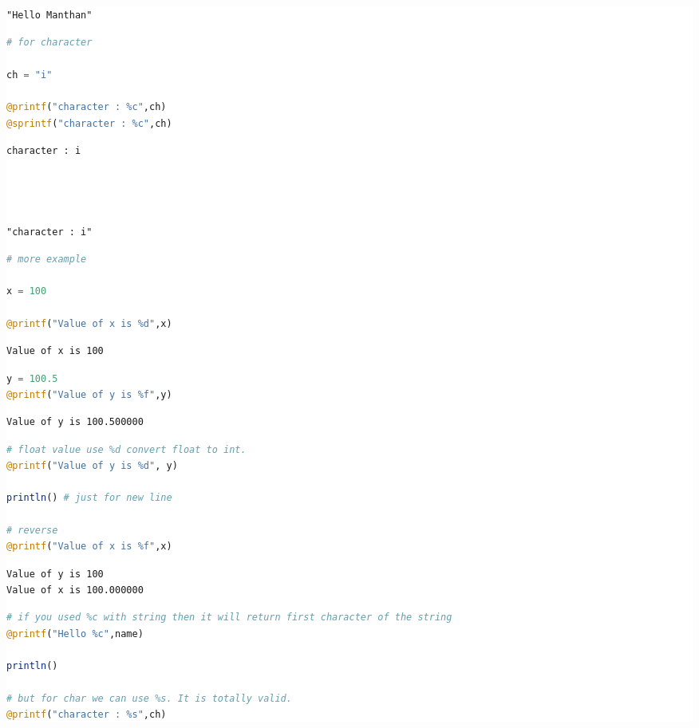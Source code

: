 


    "Hello Manthan"




```julia
# for character

ch = "i"

@printf("character : %c",ch)
@sprintf("character : %c",ch)
```

    character : i




    "character : i"




```julia
# more example

x = 100

@printf("Value of x is %d",x)
```

    Value of x is 100


```julia
y = 100.5
@printf("Value of y is %f",y)
```

    Value of y is 100.500000


```julia
# float value use %d convert float to int.
@printf("Value of y is %d", y)

println() # just for new line

# reverse
@printf("Value of x is %f",x)
```

    Value of y is 100
    Value of x is 100.000000


```julia
# if you used %c with string then it will return first character of the string
@printf("Hello %c",name)

println()

# but for char we can use %s. It is totally valid.
@printf("character : %s",ch)
```
